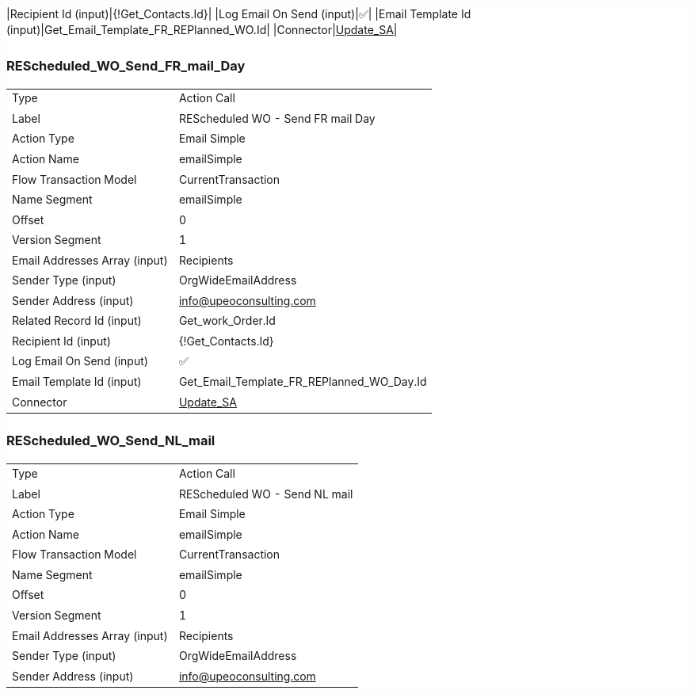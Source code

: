 |Recipient Id (input)|{!Get_Contacts.Id}|
|Log Email On Send (input)|✅|
|Email Template Id (input)|Get_Email_Template_FR_REPlanned_WO.Id|
|Connector|[Update_SA](#update_sa)|


### REScheduled_WO_Send_FR_mail_Day

|||
|:---|:---|
|Type|Action Call|
|Label|REScheduled WO - Send FR mail Day|
|Action Type|Email Simple|
|Action Name|emailSimple|
|Flow Transaction Model|CurrentTransaction|
|Name Segment|emailSimple|
|Offset|0|
|Version Segment|1|
|Email Addresses Array (input)|Recipients|
|Sender Type (input)|OrgWideEmailAddress|
|Sender Address (input)|info@upeoconsulting.com|
|Related Record Id (input)|Get_work_Order.Id|
|Recipient Id (input)|{!Get_Contacts.Id}|
|Log Email On Send (input)|✅|
|Email Template Id (input)|Get_Email_Template_FR_REPlanned_WO_Day.Id|
|Connector|[Update_SA](#update_sa)|


### REScheduled_WO_Send_NL_mail

|||
|:---|:---|
|Type|Action Call|
|Label|REScheduled WO - Send NL mail|
|Action Type|Email Simple|
|Action Name|emailSimple|
|Flow Transaction Model|CurrentTransaction|
|Name Segment|emailSimple|
|Offset|0|
|Version Segment|1|
|Email Addresses Array (input)|Recipients|
|Sender Type (input)|OrgWideEmailAddress|
|Sender Address (input)|info@upeoconsulting.com|